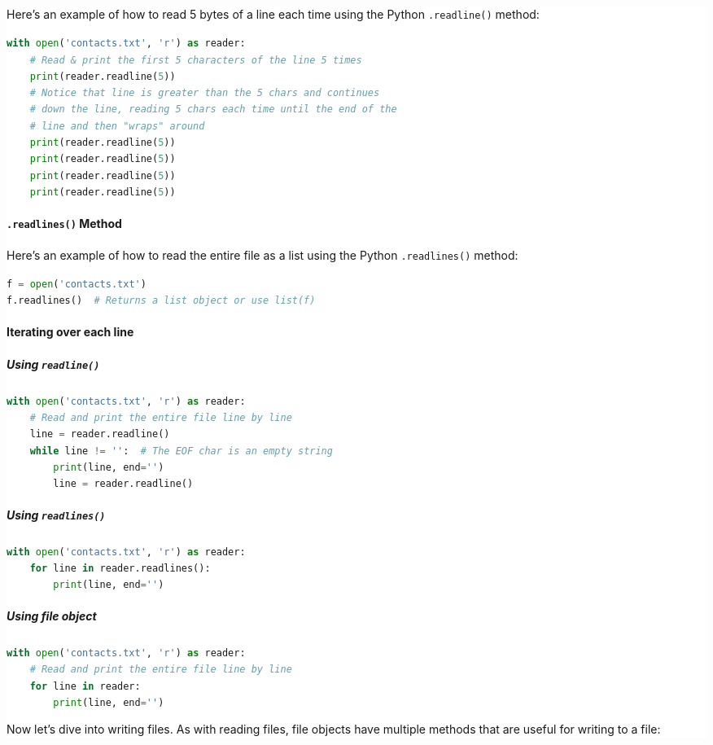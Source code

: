 Here’s an example of how to read 5 bytes of a line each time using the Python `.readline()` method:

```python
with open('contacts.txt', 'r') as reader:
    # Read & print the first 5 characters of the line 5 times
    print(reader.readline(5))
    # Notice that line is greater than the 5 chars and continues
    # down the line, reading 5 chars each time until the end of the
    # line and then "wraps" around
    print(reader.readline(5))
    print(reader.readline(5))
    print(reader.readline(5))
    print(reader.readline(5))
```

#### `.readlines()` Method

Here’s an example of how to read the entire file as a list using the Python `.readlines()` method:

```python
f = open('contacts.txt')
f.readlines()  # Returns a list object or use list(f)
```

#### Iterating over each line

##### Using `readline()`

```python
with open('contacts.txt', 'r') as reader:
    # Read and print the entire file line by line
    line = reader.readline()
    while line != '':  # The EOF char is an empty string
        print(line, end='')
        line = reader.readline()
```

##### Using `readlines()`

```python
with open('contacts.txt', 'r') as reader:
    for line in reader.readlines():
        print(line, end='')
```

##### Using file object

```python
with open('contacts.txt', 'r') as reader:
    # Read and print the entire file line by line
    for line in reader:
        print(line, end='')
```

Now let’s dive into writing files. As with reading files, file objects have multiple methods that are useful for writing to a file:
